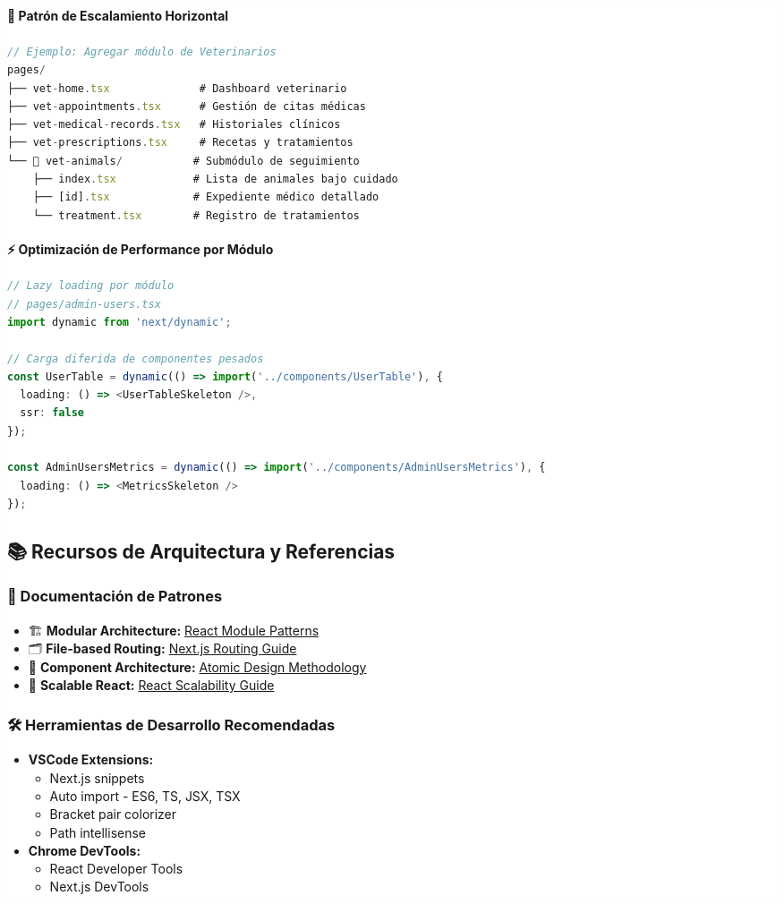 #### **🔄 Patrón de Escalamiento Horizontal**
```typescript
// Ejemplo: Agregar módulo de Veterinarios
pages/
├── vet-home.tsx              # Dashboard veterinario
├── vet-appointments.tsx      # Gestión de citas médicas
├── vet-medical-records.tsx   # Historiales clínicos
├── vet-prescriptions.tsx     # Recetas y tratamientos
└── 📁 vet-animals/           # Submódulo de seguimiento
    ├── index.tsx            # Lista de animales bajo cuidado
    ├── [id].tsx             # Expediente médico detallado
    └── treatment.tsx        # Registro de tratamientos
```

#### **⚡ Optimización de Performance por Módulo**
```typescript
// Lazy loading por módulo
// pages/admin-users.tsx
import dynamic from 'next/dynamic';

// Carga diferida de componentes pesados
const UserTable = dynamic(() => import('../components/UserTable'), {
  loading: () => <UserTableSkeleton />,
  ssr: false
});

const AdminUsersMetrics = dynamic(() => import('../components/AdminUsersMetrics'), {
  loading: () => <MetricsSkeleton />
});
```

## 📚 Recursos de Arquitectura y Referencias

### **📖 Documentación de Patrones**
- 🏗️ **Modular Architecture:** [React Module Patterns](https://reactpatterns.com/)
- 🗂️ **File-based Routing:** [Next.js Routing Guide](https://nextjs.org/docs/routing/introduction)
- 🧩 **Component Architecture:** [Atomic Design Methodology](https://bradfrost.com/blog/post/atomic-web-design/)
- 🔧 **Scalable React:** [React Scalability Guide](https://www.robinwieruch.de/react-folder-structure/)

### **🛠️ Herramientas de Desarrollo Recomendadas**
- **VSCode Extensions:**
  - Next.js snippets
  - Auto import - ES6, TS, JSX, TSX
  - Bracket pair colorizer
  - Path intellisense
- **Chrome DevTools:**
  - React Developer Tools
  - Next.js DevTools
